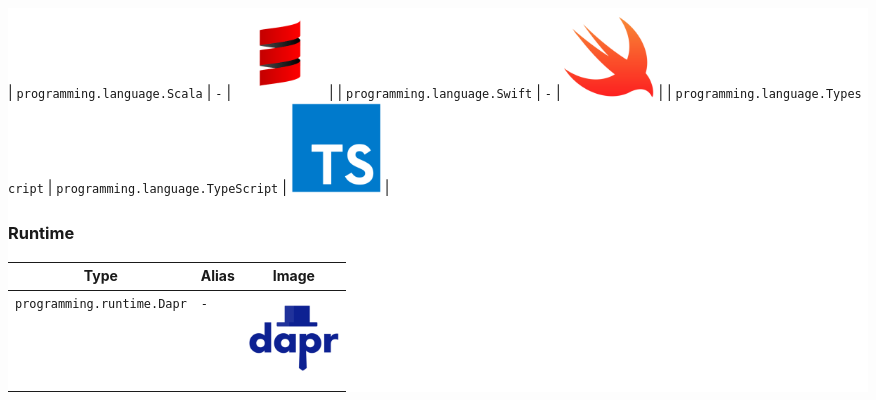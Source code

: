 | `programming.language.Scala`      | `-`                               | <img width="90" src="../../docs/images/resources/programming/language/scala.png">      |
| `programming.language.Swift`      | `-`                               | <img width="90" src="../../docs/images/resources/programming/language/swift.png">      |
| `programming.language.Typescript` | `programming.language.TypeScript` | <img width="90" src="../../docs/images/resources/programming/language/typescript.png"> |

### Runtime

| Type                       | Alias | Image                                                                           |
|----------------------------|-------|---------------------------------------------------------------------------------|
| `programming.runtime.Dapr` | `-`   | <img width="90" src="../../docs/images/resources/programming/runtime/dapr.png"> |
